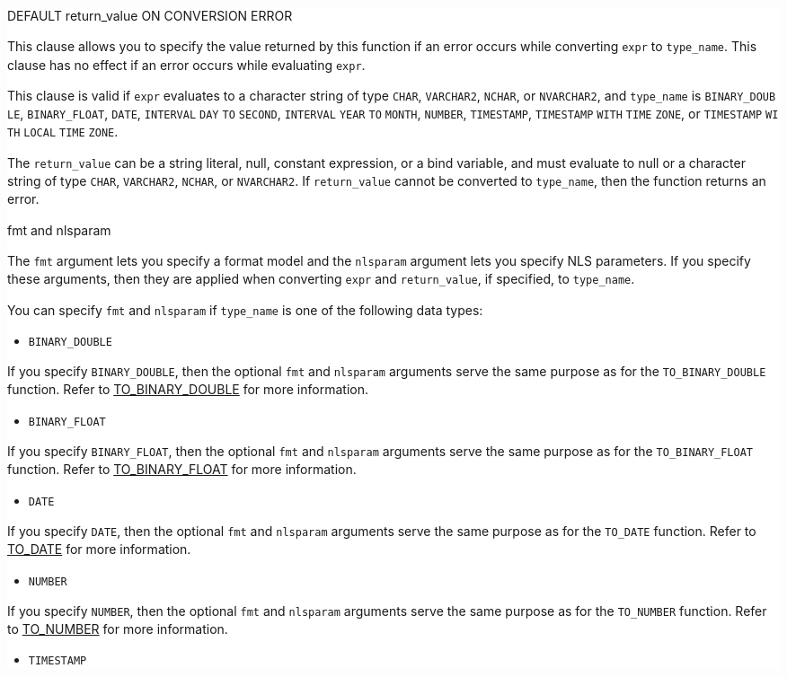 DEFAULT return_value ON CONVERSION ERROR

This clause allows you to specify the value returned by this function if an
error occurs while converting `expr` to `type_name`. This clause has no effect
if an error occurs while evaluating `expr`.

This clause is valid if `expr` evaluates to a character string of type `CHAR`,
`VARCHAR2`, `NCHAR`, or `NVARCHAR2`, and `type_name` is `BINARY_DOUBLE`,
`BINARY_FLOAT`, `DATE`, `INTERVAL` `DAY` `TO` `SECOND`, `INTERVAL` `YEAR` `TO`
`MONTH`, `NUMBER`, `TIMESTAMP`, `TIMESTAMP` `WITH` `TIME` `ZONE`, or
`TIMESTAMP` `WITH` `LOCAL` `TIME` `ZONE`.

The `return_value` can be a string literal, null, constant expression, or a
bind variable, and must evaluate to null or a character string of type `CHAR`,
`VARCHAR2`, `NCHAR`, or `NVARCHAR2`. If `return_value` cannot be converted to
`type_name`, then the function returns an error.

fmt and nlsparam

The `fmt` argument lets you specify a format model and the `nlsparam` argument
lets you specify NLS parameters. If you specify these arguments, then they are
applied when converting `expr` and `return_value`, if specified, to
`type_name`.

You can specify `fmt` and `nlsparam` if `type_name` is one of the following
data types:

  * `BINARY_DOUBLE`

If you specify `BINARY_DOUBLE`, then the optional `fmt` and `nlsparam`
arguments serve the same purpose as for the `TO_BINARY_DOUBLE` function. Refer
to
[TO_BINARY_DOUBLE](TO_BINARY_DOUBLE.md#GUID-0BA2E065-8006-426C-A3CB-1F6B0C8F283C)
for more information.

  * `BINARY_FLOAT`

If you specify `BINARY_FLOAT`, then the optional `fmt` and `nlsparam`
arguments serve the same purpose as for the `TO_BINARY_FLOAT` function. Refer
to
[TO_BINARY_FLOAT](TO_BINARY_FLOAT.md#GUID-66A51BE2-BE4A-4B99-9C37-73B110452D27)
for more information.

  * `DATE`

If you specify `DATE`, then the optional `fmt` and `nlsparam` arguments serve
the same purpose as for the `TO_DATE` function. Refer to
[TO_DATE](TO_DATE.md#GUID-D226FA7C-F7AD-41A0-BB1D-BD8EF9440118) for more
information.

  * `NUMBER`

If you specify `NUMBER`, then the optional `fmt` and `nlsparam` arguments
serve the same purpose as for the `TO_NUMBER` function. Refer to
[TO_NUMBER](TO_NUMBER.md#GUID-D4807212-AFD7-48A7-9AED-BEC3E8809866) for more
information.

  * `TIMESTAMP`
